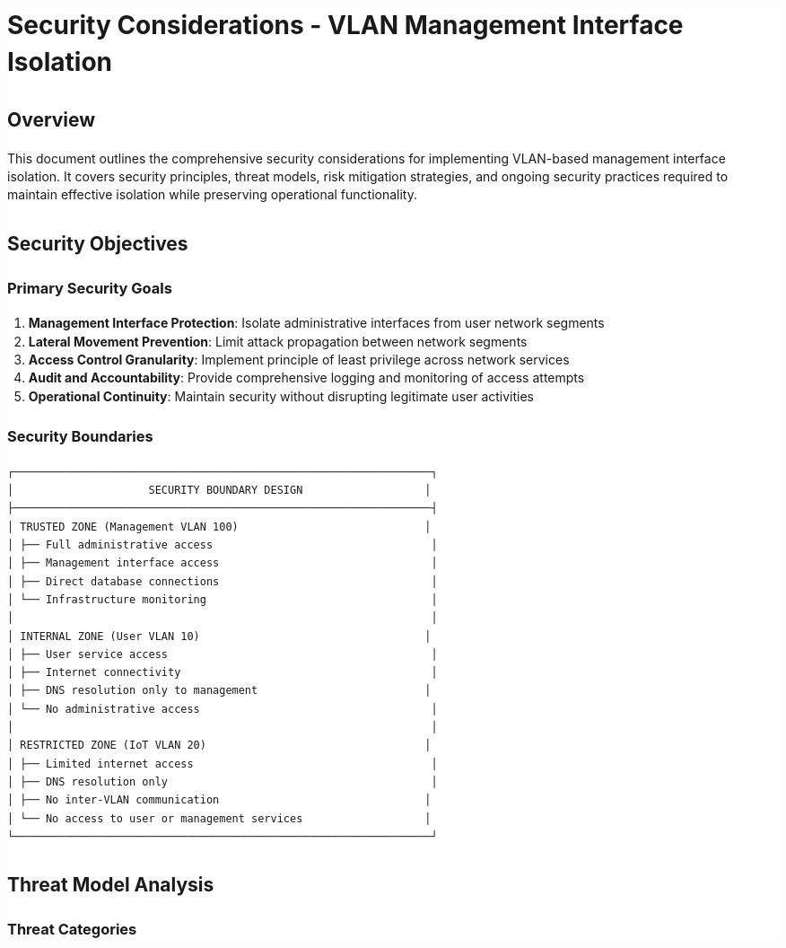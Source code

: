 # Security Considerations - VLAN Management Interface Isolation

## Overview

This document outlines the comprehensive security considerations for implementing VLAN-based management interface isolation. It covers security principles, threat models, risk mitigation strategies, and ongoing security practices required to maintain effective isolation while preserving operational functionality.

## Security Objectives

### Primary Security Goals
1. **Management Interface Protection**: Isolate administrative interfaces from user network segments
2. **Lateral Movement Prevention**: Limit attack propagation between network segments
3. **Access Control Granularity**: Implement principle of least privilege across network services
4. **Audit and Accountability**: Provide comprehensive logging and monitoring of access attempts
5. **Operational Continuity**: Maintain security without disrupting legitimate user activities

### Security Boundaries

```
┌─────────────────────────────────────────────────────────────────┐
│                     SECURITY BOUNDARY DESIGN                   │
├─────────────────────────────────────────────────────────────────┤
│ TRUSTED ZONE (Management VLAN 100)                             │
│ ├── Full administrative access                                  │
│ ├── Management interface access                                 │
│ ├── Direct database connections                                 │
│ └── Infrastructure monitoring                                   │
│                                                                 │
│ INTERNAL ZONE (User VLAN 10)                                   │
│ ├── User service access                                         │
│ ├── Internet connectivity                                       │
│ ├── DNS resolution only to management                          │
│ └── No administrative access                                    │
│                                                                 │
│ RESTRICTED ZONE (IoT VLAN 20)                                  │
│ ├── Limited internet access                                     │
│ ├── DNS resolution only                                         │
│ ├── No inter-VLAN communication                                │
│ └── No access to user or management services                   │
└─────────────────────────────────────────────────────────────────┘
```

## Threat Model Analysis

### Threat Categories
